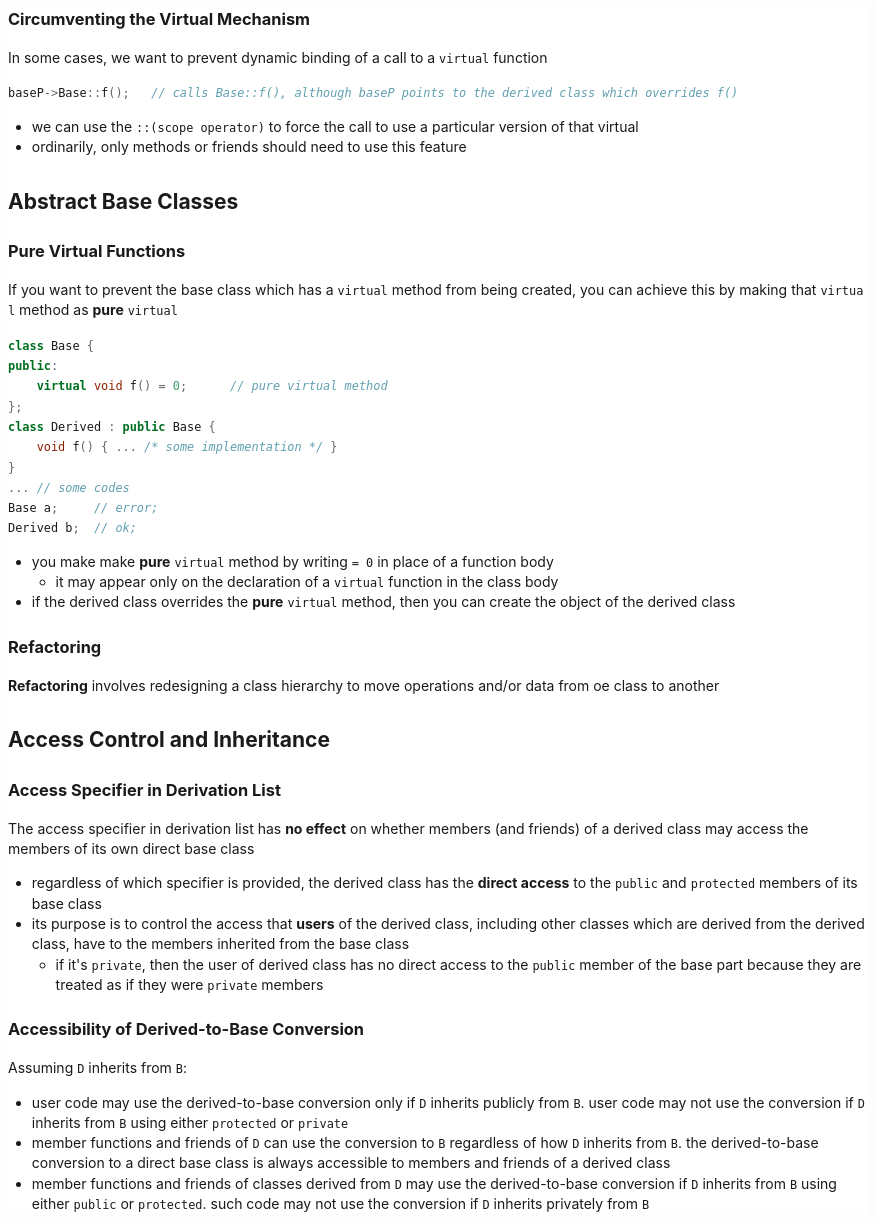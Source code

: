 ### Circumventing the Virtual Mechanism
In some cases, we want to prevent dynamic binding of a call to a `virtual` function
```c++
baseP->Base::f();   // calls Base::f(), although baseP points to the derived class which overrides f()
```
- we can use the `::(scope operator)` to force the call to use a particular version of that virtual
- ordinarily, only methods or friends should need to use this feature


## Abstract Base Classes

### Pure Virtual Functions
If you want to prevent the base class which has a `virtual` method from being created, you can achieve this by making that `virtual` method as **pure** `virtual`
```c++
class Base {
public:
    virtual void f() = 0;      // pure virtual method
};
class Derived : public Base {
    void f() { ... /* some implementation */ }
}
... // some codes
Base a;     // error;
Derived b;  // ok;
```
- you make make **pure** `virtual` method by writing `= 0` in place of a function body
    * it may appear only on the declaration of a `virtual` function in the class body
- if the derived class overrides the **pure** `virtual` method, then you can create the object of the derived class

### Refactoring
**Refactoring** involves redesigning a class hierarchy to move operations and/or data from oe class to another


## Access Control and Inheritance

### Access Specifier in Derivation List
The access specifier in derivation list has **no effect** on whether members (and friends) of a derived class may access the members of its own direct base class
- regardless of which specifier is provided, the derived class has the **direct access** to the `public` and `protected` members of its base class
- its purpose is to control the access that **users** of the derived class, including other classes which are derived from the derived class, have to the members inherited from the base class
    * if it's `private`, then the user of derived class has no direct access to the `public` member of the base part because they are treated as if they were `private` members

### Accessibility of Derived-to-Base Conversion
Assuming `D` inherits from `B`:
- user code may use the derived-to-base conversion only if `D` inherits publicly from `B`. user code may not use the conversion if `D` inherits from `B` using either `protected` or `private`
- member functions and friends of `D` can use the conversion to `B` regardless of how `D` inherits from `B`. the derived-to-base conversion to a direct base class is always accessible to members and friends of a derived class
- member functions and friends of classes derived from `D` may use the derived-to-base conversion if `D` inherits from `B` using either `public` or `protected`. such code may not use the conversion if `D` inherits privately from `B`
